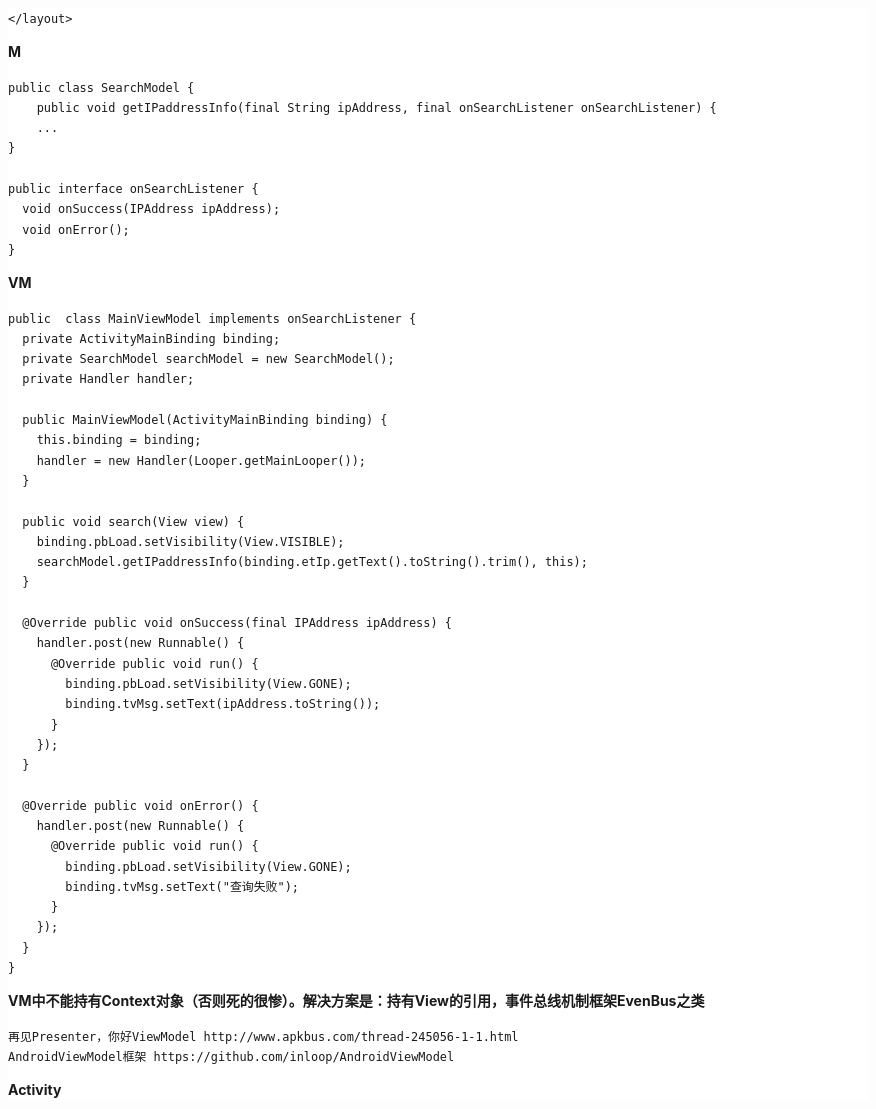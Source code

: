 	</layout>

**M**

	public class SearchModel {
		public void getIPaddressInfo(final String ipAddress, final onSearchListener onSearchListener) {
		...
	}

	public interface onSearchListener {
	  void onSuccess(IPAddress ipAddress);
	  void onError();
	}

**VM**

	public  class MainViewModel implements onSearchListener {
	  private ActivityMainBinding binding;
	  private SearchModel searchModel = new SearchModel();
	  private Handler handler;
	
	  public MainViewModel(ActivityMainBinding binding) {
	    this.binding = binding;
	    handler = new Handler(Looper.getMainLooper());
	  }
	
	  public void search(View view) {
	    binding.pbLoad.setVisibility(View.VISIBLE);
	    searchModel.getIPaddressInfo(binding.etIp.getText().toString().trim(), this);
	  }
	
	  @Override public void onSuccess(final IPAddress ipAddress) {
	    handler.post(new Runnable() {
	      @Override public void run() {
	        binding.pbLoad.setVisibility(View.GONE);
	        binding.tvMsg.setText(ipAddress.toString());
	      }
	    });
	  }
	
	  @Override public void onError() {
	    handler.post(new Runnable() {
	      @Override public void run() {
	        binding.pbLoad.setVisibility(View.GONE);
	        binding.tvMsg.setText("查询失败");
	      }
	    });
	  }
	}

**VM中不能持有Context对象（否则死的很惨）。解决方案是：持有View的引用，事件总线机制框架EvenBus之类**

	再见Presenter，你好ViewModel http://www.apkbus.com/thread-245056-1-1.html
	AndroidViewModel框架 https://github.com/inloop/AndroidViewModel

**Activity**
